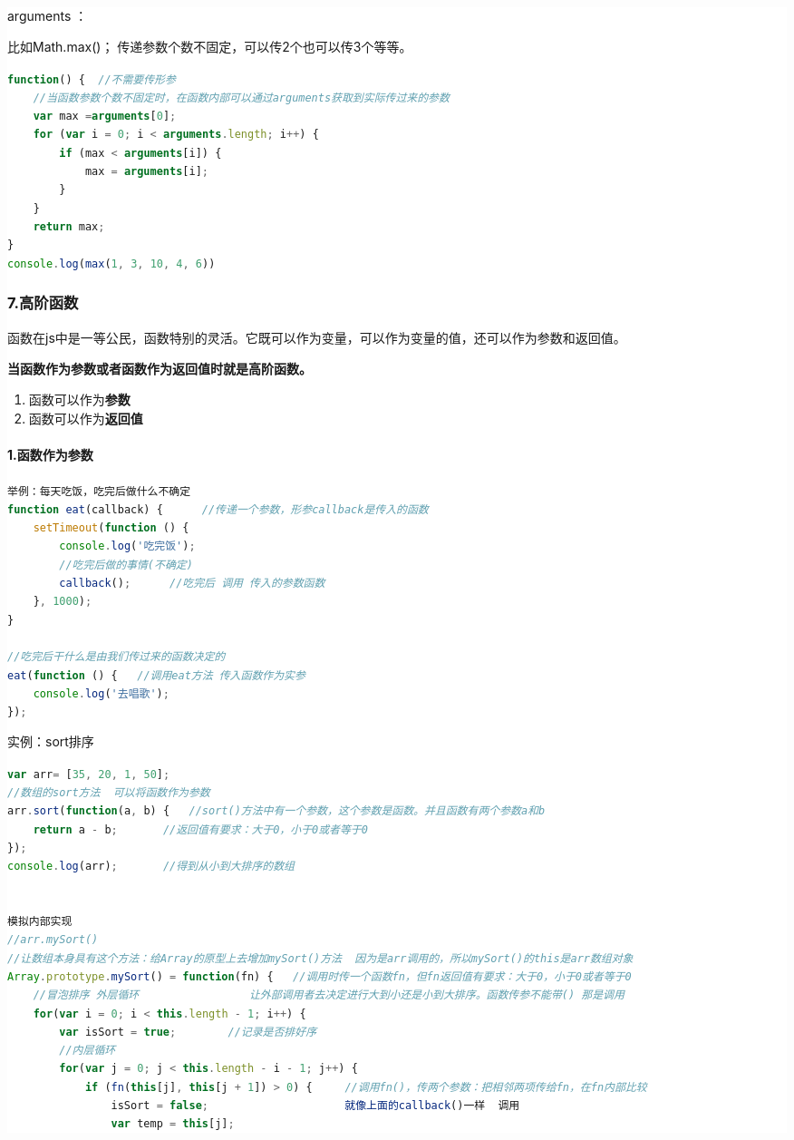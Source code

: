 arguments ：

比如Math.max()； 传递参数个数不固定，可以传2个也可以传3个等等。

```javascript
function() {  //不需要传形参
  	//当函数参数个数不固定时，在函数内部可以通过arguments获取到实际传过来的参数
  	var max =arguments[0];
  	for (var i = 0; i < arguments.length; i++) {
      	if (max < arguments[i]) {
          	max = arguments[i];
      	}
  	}
  	return max;
}
console.log(max(1, 3, 10, 4, 6))
```

### 7.高阶函数

函数在js中是一等公民，函数特别的灵活。它既可以作为变量，可以作为变量的值，还可以作为参数和返回值。

**当函数作为参数或者函数作为返回值时就是高阶函数。**

1. 函数可以作为**参数**
2. 函数可以作为**返回值**

#### 1.函数作为参数

```javascript
举例：每天吃饭，吃完后做什么不确定        
function eat(callback) {      //传递一个参数，形参callback是传入的函数
  	setTimeout(function () {
    	console.log('吃完饭');    
      	//吃完后做的事情(不确定)
    	callback();      //吃完后 调用 传入的参数函数
  	}, 1000);
}

//吃完后干什么是由我们传过来的函数决定的
eat(function () {   //调用eat方法 传入函数作为实参
  	console.log('去唱歌');
});
```

实例：sort排序

```javascript
var arr= [35, 20, 1, 50];
//数组的sort方法  可以将函数作为参数
arr.sort(function(a, b) {   //sort()方法中有一个参数，这个参数是函数。并且函数有两个参数a和b
  	return a - b;       //返回值有要求：大于0，小于0或者等于0
});
console.log(arr);       //得到从小到大排序的数组


模拟内部实现 
//arr.mySort() 
//让数组本身具有这个方法：给Array的原型上去增加mySort()方法  因为是arr调用的，所以mySort()的this是arr数组对象
Array.prototype.mySort() = function(fn) {   //调用时传一个函数fn，但fn返回值有要求：大于0，小于0或者等于0
  	//冒泡排序 外层循环 				让外部调用者去决定进行大到小还是小到大排序。函数传参不能带() 那是调用
  	for(var i = 0; i < this.length - 1; i++) {
      	var isSort = true;        //记录是否排好序
      	//内层循环
      	for(var j = 0; j < this.length - i - 1; j++) {
          	if (fn(this[j], this[j + 1]) > 0) {     //调用fn()，传两个参数：把相邻两项传给fn，在fn内部比较
              	isSort = false;						就像上面的callback()一样  调用
              	var temp = this[j];
```